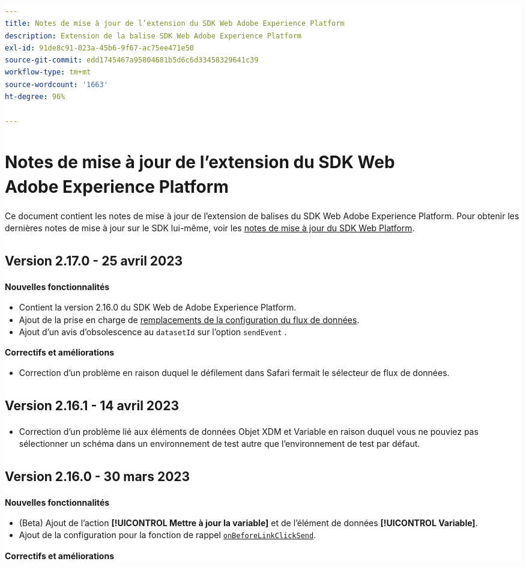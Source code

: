 ```yaml
---
title: Notes de mise à jour de l’extension du SDK Web Adobe Experience Platform
description: Extension de la balise SDK Web Adobe Experience Platform
exl-id: 91de8c91-023a-45b6-9f67-ac75ee471e50
source-git-commit: edd1745467a95804681b5d6c6d33458329641c39
workflow-type: tm+mt
source-wordcount: '1663'
ht-degree: 96%

---
```



# Notes de mise à jour de l’extension du SDK Web Adobe Experience Platform

Ce document contient les notes de mise à jour de l’extension de balises du SDK Web Adobe Experience Platform. Pour obtenir les dernières notes de mise à jour sur le SDK lui-même, voir les [notes de mise à jour du SDK Web Platform](https://experienceleague.adobe.com/docs/experience-platform/edge/release-notes.html?lang=fr).

## Version 2.17.0 - 25 avril 2023

**Nouvelles fonctionnalités**

* Contient la version 2.16.0 du SDK Web de Adobe Experience Platform.
* Ajout de la prise en charge de [remplacements de la configuration du flux de données](../datastreams/overrides.md).
* Ajout d’un avis d’obsolescence au `datasetId` sur l’option `sendEvent` .


**Correctifs et améliorations**

* Correction d’un problème en raison duquel le défilement dans Safari fermait le sélecteur de flux de données.

## Version 2.16.1 - 14 avril 2023

* Correction d’un problème lié aux éléments de données Objet XDM et Variable en raison duquel vous ne pouviez pas sélectionner un schéma dans un environnement de test autre que l’environnement de test par défaut.

## Version 2.16.0 - 30 mars 2023

**Nouvelles fonctionnalités**

* (Beta) Ajout de l’action **[!UICONTROL Mettre à jour la variable]** et de l’élément de données **[!UICONTROL Variable]**.
* Ajout de la configuration pour la fonction de rappel [`onBeforeLinkClickSend`](../fundamentals/configuring-the-sdk.md#onBeforeLinkClickSend).

**Correctifs et améliorations**
